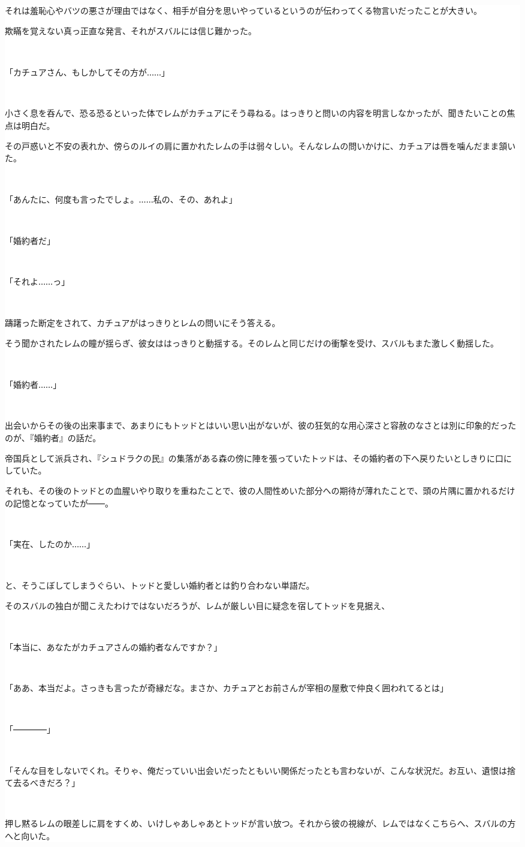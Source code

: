 それは羞恥心やバツの悪さが理由ではなく、相手が自分を思いやっているというのが伝わってくる物言いだったことが大きい。

欺瞞を覚えない真っ正直な発言、それがスバルには信じ難かった。

　

「カチュアさん、もしかしてその方が……」

　

小さく息を呑んで、恐る恐るといった体でレムがカチュアにそう尋ねる。はっきりと問いの内容を明言しなかったが、聞きたいことの焦点は明白だ。

その戸惑いと不安の表れか、傍らのルイの肩に置かれたレムの手は弱々しい。そんなレムの問いかけに、カチュアは唇を噛んだまま頷いた。

　

「あんたに、何度も言ったでしょ。……私の、その、あれよ」

　

「婚約者だ」

　

「それよ……っ」

　

躊躇った断定をされて、カチュアがはっきりとレムの問いにそう答える。

そう聞かされたレムの瞳が揺らぎ、彼女ははっきりと動揺する。そのレムと同じだけの衝撃を受け、スバルもまた激しく動揺した。

　

「婚約者……」

　

出会いからその後の出来事まで、あまりにもトッドとはいい思い出がないが、彼の狂気的な用心深さと容赦のなさとは別に印象的だったのが、『婚約者』の話だ。

帝国兵として派兵され、『シュドラクの民』の集落がある森の傍に陣を張っていたトッドは、その婚約者の下へ戻りたいとしきりに口にしていた。

それも、その後のトッドとの血腥いやり取りを重ねたことで、彼の人間性めいた部分への期待が薄れたことで、頭の片隅に置かれるだけの記憶となっていたが――。

　

「実在、したのか……」

　

と、そうこぼしてしまうぐらい、トッドと愛しい婚約者とは釣り合わない単語だ。

そのスバルの独白が聞こえたわけではないだろうが、レムが厳しい目に疑念を宿してトッドを見据え、

　

「本当に、あなたがカチュアさんの婚約者なんですか？」

　

「ああ、本当だよ。さっきも言ったが奇縁だな。まさか、カチュアとお前さんが宰相の屋敷で仲良く囲われてるとは」

　

「――――」

　

「そんな目をしないでくれ。そりゃ、俺だっていい出会いだったともいい関係だったとも言わないが、こんな状況だ。お互い、遺恨は捨て去るべきだろ？」

　

押し黙るレムの眼差しに肩をすくめ、いけしゃあしゃあとトッドが言い放つ。それから彼の視線が、レムではなくこちらへ、スバルの方へと向いた。
